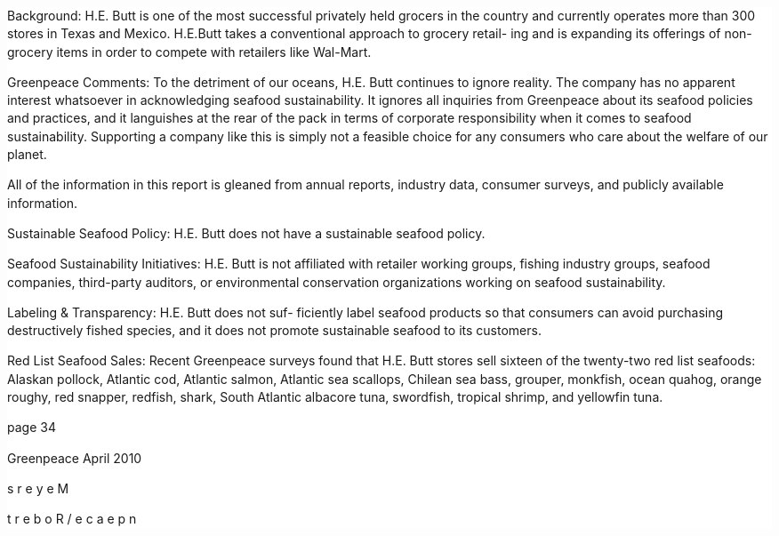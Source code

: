 Background: H.E. Butt is one of the most successful
privately held grocers in the country and currently
operates more than 300 stores in Texas and Mexico.
H.E.Butt takes a conventional approach to grocery retail-
ing and is expanding its offerings of non-grocery items in
order to compete with retailers like Wal-Mart.

Greenpeace Comments: To the detriment of our
oceans, H.E. Butt continues to ignore reality. The
company has no apparent interest whatsoever in
acknowledging seafood sustainability. It ignores all
inquiries from Greenpeace about its seafood policies
and practices, and it languishes at the rear of the pack
in terms of corporate responsibility when it comes to
seafood sustainability. Supporting a company like this
is simply not a feasible choice for any consumers who
care about the welfare of our planet.

All of the information in this report is gleaned from
annual reports, industry data, consumer surveys, and
publicly available information.

Sustainable Seafood Policy: H.E. Butt does not have
a sustainable seafood policy.

Seafood Sustainability Initiatives: H.E. Butt is not
affiliated with retailer working groups, fishing industry
groups, seafood companies, third-party auditors, or
environmental conservation organizations working on
seafood sustainability.

Labeling & Transparency: H.E. Butt does not suf-
ficiently label seafood products so that consumers can
avoid purchasing destructively fished species, and it
does not promote sustainable seafood to its customers.

Red List Seafood Sales: Recent Greenpeace surveys
found that H.E. Butt stores sell sixteen of the twenty-two
red list seafoods: Alaskan pollock, Atlantic cod, Atlantic
salmon, Atlantic sea scallops, Chilean sea bass, grouper,
monkfish, ocean quahog, orange roughy, red snapper,
redfish, shark, South Atlantic albacore tuna, swordfish,
tropical shrimp, and yellowfin tuna.

page 34

Greenpeace April 2010

s
r
e
y
e
M

t
r
e
b
o
R
/
e
c
a
e
p
n
